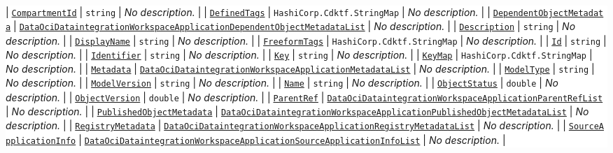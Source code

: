 | <code><a href="#rhizo-co-terraform-provider-oci.dataOciDataintegrationWorkspaceApplication.DataOciDataintegrationWorkspaceApplication.property.compartmentId">CompartmentId</a></code> | <code>string</code> | *No description.* |
| <code><a href="#rhizo-co-terraform-provider-oci.dataOciDataintegrationWorkspaceApplication.DataOciDataintegrationWorkspaceApplication.property.definedTags">DefinedTags</a></code> | <code>HashiCorp.Cdktf.StringMap</code> | *No description.* |
| <code><a href="#rhizo-co-terraform-provider-oci.dataOciDataintegrationWorkspaceApplication.DataOciDataintegrationWorkspaceApplication.property.dependentObjectMetadata">DependentObjectMetadata</a></code> | <code><a href="#rhizo-co-terraform-provider-oci.dataOciDataintegrationWorkspaceApplication.DataOciDataintegrationWorkspaceApplicationDependentObjectMetadataList">DataOciDataintegrationWorkspaceApplicationDependentObjectMetadataList</a></code> | *No description.* |
| <code><a href="#rhizo-co-terraform-provider-oci.dataOciDataintegrationWorkspaceApplication.DataOciDataintegrationWorkspaceApplication.property.description">Description</a></code> | <code>string</code> | *No description.* |
| <code><a href="#rhizo-co-terraform-provider-oci.dataOciDataintegrationWorkspaceApplication.DataOciDataintegrationWorkspaceApplication.property.displayName">DisplayName</a></code> | <code>string</code> | *No description.* |
| <code><a href="#rhizo-co-terraform-provider-oci.dataOciDataintegrationWorkspaceApplication.DataOciDataintegrationWorkspaceApplication.property.freeformTags">FreeformTags</a></code> | <code>HashiCorp.Cdktf.StringMap</code> | *No description.* |
| <code><a href="#rhizo-co-terraform-provider-oci.dataOciDataintegrationWorkspaceApplication.DataOciDataintegrationWorkspaceApplication.property.id">Id</a></code> | <code>string</code> | *No description.* |
| <code><a href="#rhizo-co-terraform-provider-oci.dataOciDataintegrationWorkspaceApplication.DataOciDataintegrationWorkspaceApplication.property.identifier">Identifier</a></code> | <code>string</code> | *No description.* |
| <code><a href="#rhizo-co-terraform-provider-oci.dataOciDataintegrationWorkspaceApplication.DataOciDataintegrationWorkspaceApplication.property.key">Key</a></code> | <code>string</code> | *No description.* |
| <code><a href="#rhizo-co-terraform-provider-oci.dataOciDataintegrationWorkspaceApplication.DataOciDataintegrationWorkspaceApplication.property.keyMap">KeyMap</a></code> | <code>HashiCorp.Cdktf.StringMap</code> | *No description.* |
| <code><a href="#rhizo-co-terraform-provider-oci.dataOciDataintegrationWorkspaceApplication.DataOciDataintegrationWorkspaceApplication.property.metadata">Metadata</a></code> | <code><a href="#rhizo-co-terraform-provider-oci.dataOciDataintegrationWorkspaceApplication.DataOciDataintegrationWorkspaceApplicationMetadataList">DataOciDataintegrationWorkspaceApplicationMetadataList</a></code> | *No description.* |
| <code><a href="#rhizo-co-terraform-provider-oci.dataOciDataintegrationWorkspaceApplication.DataOciDataintegrationWorkspaceApplication.property.modelType">ModelType</a></code> | <code>string</code> | *No description.* |
| <code><a href="#rhizo-co-terraform-provider-oci.dataOciDataintegrationWorkspaceApplication.DataOciDataintegrationWorkspaceApplication.property.modelVersion">ModelVersion</a></code> | <code>string</code> | *No description.* |
| <code><a href="#rhizo-co-terraform-provider-oci.dataOciDataintegrationWorkspaceApplication.DataOciDataintegrationWorkspaceApplication.property.name">Name</a></code> | <code>string</code> | *No description.* |
| <code><a href="#rhizo-co-terraform-provider-oci.dataOciDataintegrationWorkspaceApplication.DataOciDataintegrationWorkspaceApplication.property.objectStatus">ObjectStatus</a></code> | <code>double</code> | *No description.* |
| <code><a href="#rhizo-co-terraform-provider-oci.dataOciDataintegrationWorkspaceApplication.DataOciDataintegrationWorkspaceApplication.property.objectVersion">ObjectVersion</a></code> | <code>double</code> | *No description.* |
| <code><a href="#rhizo-co-terraform-provider-oci.dataOciDataintegrationWorkspaceApplication.DataOciDataintegrationWorkspaceApplication.property.parentRef">ParentRef</a></code> | <code><a href="#rhizo-co-terraform-provider-oci.dataOciDataintegrationWorkspaceApplication.DataOciDataintegrationWorkspaceApplicationParentRefList">DataOciDataintegrationWorkspaceApplicationParentRefList</a></code> | *No description.* |
| <code><a href="#rhizo-co-terraform-provider-oci.dataOciDataintegrationWorkspaceApplication.DataOciDataintegrationWorkspaceApplication.property.publishedObjectMetadata">PublishedObjectMetadata</a></code> | <code><a href="#rhizo-co-terraform-provider-oci.dataOciDataintegrationWorkspaceApplication.DataOciDataintegrationWorkspaceApplicationPublishedObjectMetadataList">DataOciDataintegrationWorkspaceApplicationPublishedObjectMetadataList</a></code> | *No description.* |
| <code><a href="#rhizo-co-terraform-provider-oci.dataOciDataintegrationWorkspaceApplication.DataOciDataintegrationWorkspaceApplication.property.registryMetadata">RegistryMetadata</a></code> | <code><a href="#rhizo-co-terraform-provider-oci.dataOciDataintegrationWorkspaceApplication.DataOciDataintegrationWorkspaceApplicationRegistryMetadataList">DataOciDataintegrationWorkspaceApplicationRegistryMetadataList</a></code> | *No description.* |
| <code><a href="#rhizo-co-terraform-provider-oci.dataOciDataintegrationWorkspaceApplication.DataOciDataintegrationWorkspaceApplication.property.sourceApplicationInfo">SourceApplicationInfo</a></code> | <code><a href="#rhizo-co-terraform-provider-oci.dataOciDataintegrationWorkspaceApplication.DataOciDataintegrationWorkspaceApplicationSourceApplicationInfoList">DataOciDataintegrationWorkspaceApplicationSourceApplicationInfoList</a></code> | *No description.* |